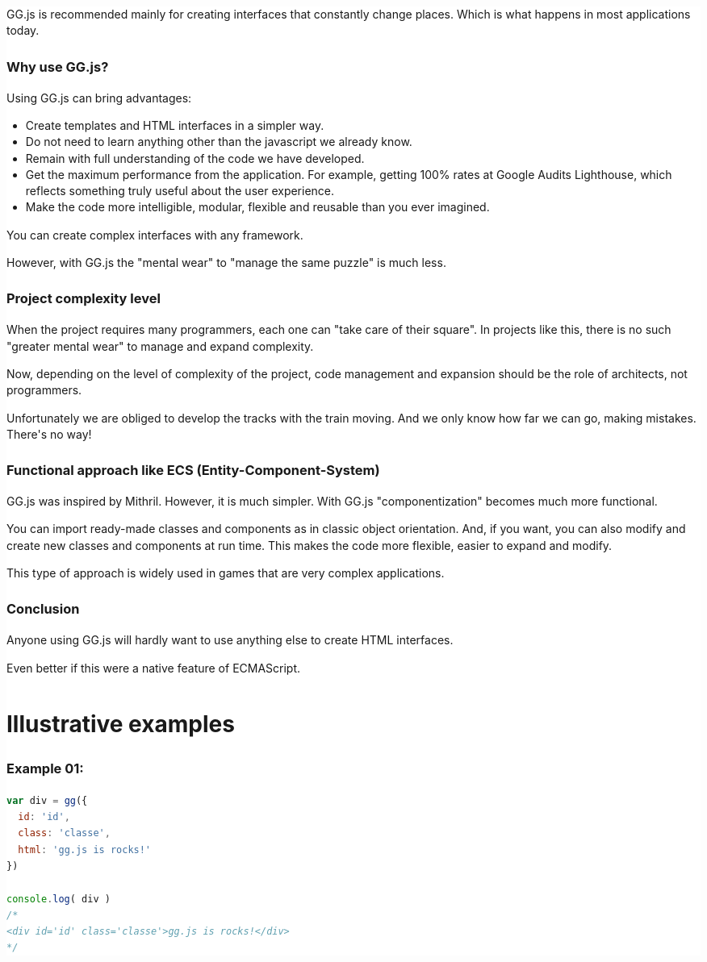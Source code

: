 GG.js is recommended mainly for creating interfaces that constantly change places.
Which is what happens in most applications today.
 
 
### Why use GG.js?

Using GG.js can bring advantages:

- Create templates and HTML interfaces in a simpler way.
- Do not need to learn anything other than the javascript we already know.
- Remain with full understanding of the code we have developed.
- Get the maximum performance from the application. For example, getting 100% rates at Google Audits Lighthouse,
which reflects something truly useful about the user experience.
- Make the code more intelligible, modular, flexible and reusable than you ever imagined.

You can create complex interfaces with any framework.

However, with GG.js the "mental wear" to "manage the same puzzle" is much less.

### Project complexity level

When the project requires many programmers, each one can "take care of their square".
In projects like this, there is no such "greater mental wear" to manage and expand complexity.

Now, depending on the level of complexity of the project,
code management and expansion should be the role of architects, not programmers.

Unfortunately we are obliged to develop the tracks with the train moving.
And we only know how far we can go, making mistakes. There's no way!
 
### Functional approach like ECS (Entity-Component-System)

GG.js was inspired by Mithril. However, it is much simpler.
With GG.js "componentization" becomes much more functional.

You can import ready-made classes and components as in classic object orientation.
And, if you want, you can also modify and create new classes and components at run time.
This makes the code more flexible, easier to expand and modify.

This type of approach is widely used in games that are very complex applications.

### Conclusion

Anyone using GG.js will hardly want to use anything else to create HTML interfaces.

Even better if this were a native feature of ECMAScript.


# Illustrative examples

  
### Example 01:
```js
var div = gg({ 
  id: 'id',
  class: 'classe',
  html: 'gg.js is rocks!'
})

console.log( div ) 
/*
<div id='id' class='classe'>gg.js is rocks!</div>
*/
```
  